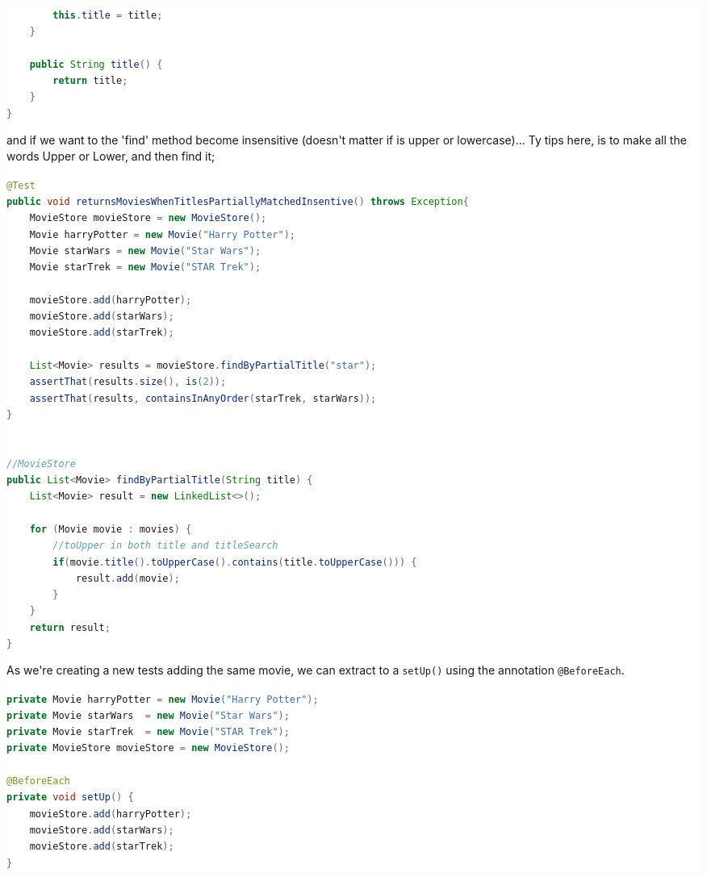 ```java
		this.title = title;
	}

	public String title() {
		return title;
	}
}
```

and if we want to the 'find' method become insensitive (doesn't matter if is upper or lowercase)... Ty tips here, is to make all the words Upper or Lower, and then find it;

```java
@Test
public void returnsMoviesWhenTitlesPartiallyMatchedInsentive() throws Exception{
    MovieStore movieStore = new MovieStore();
    Movie harryPotter = new Movie("Harry Potter");
    Movie starWars = new Movie("Star Wars");
    Movie starTrek = new Movie("STAR Trek");

    movieStore.add(harryPotter);
    movieStore.add(starWars);
    movieStore.add(starTrek);

    List<Movie> results = movieStore.findByPartialTitle("star");
    assertThat(results.size(), is(2));
    assertThat(results, containsInAnyOrder(starTrek, starWars));
}


//MovieStore
public List<Movie> findByPartialTitle(String title) {
    List<Movie> result = new LinkedList<>(); 

    for (Movie movie : movies) {
        //toUpper in both title and titleSearch
        if(movie.title().toUpperCase().contains(title.toUpperCase())) {
            result.add(movie);
        }
    }
    return result;
}

```

As we're creating a new tests adding the same movie, we can extract to a `setUp()` using the annotation `@BeforeEach`.

```java
private Movie harryPotter = new Movie("Harry Potter");
private Movie starWars  = new Movie("Star Wars");
private Movie starTrek  = new Movie("STAR Trek");
private MovieStore movieStore = new MovieStore();

@BeforeEach
private void setUp() {
    movieStore.add(harryPotter);
    movieStore.add(starWars);
    movieStore.add(starTrek);
}
```
